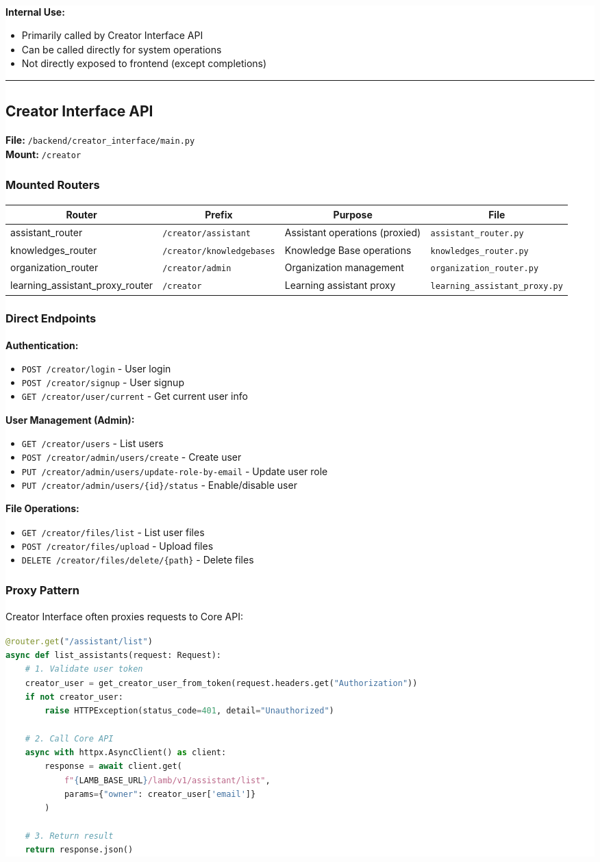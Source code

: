 **Internal Use:**
- Primarily called by Creator Interface API
- Can be called directly for system operations
- Not directly exposed to frontend (except completions)

---

## Creator Interface API

**File:** `/backend/creator_interface/main.py`  
**Mount:** `/creator`

### Mounted Routers

| Router | Prefix | Purpose | File |
|--------|--------|---------|------|
| assistant_router | `/creator/assistant` | Assistant operations (proxied) | `assistant_router.py` |
| knowledges_router | `/creator/knowledgebases` | Knowledge Base operations | `knowledges_router.py` |
| organization_router | `/creator/admin` | Organization management | `organization_router.py` |
| learning_assistant_proxy_router | `/creator` | Learning assistant proxy | `learning_assistant_proxy.py` |

### Direct Endpoints

**Authentication:**
- `POST /creator/login` - User login
- `POST /creator/signup` - User signup
- `GET /creator/user/current` - Get current user info

**User Management (Admin):**
- `GET /creator/users` - List users
- `POST /creator/admin/users/create` - Create user
- `PUT /creator/admin/users/update-role-by-email` - Update user role
- `PUT /creator/admin/users/{id}/status` - Enable/disable user

**File Operations:**
- `GET /creator/files/list` - List user files
- `POST /creator/files/upload` - Upload files
- `DELETE /creator/files/delete/{path}` - Delete files

### Proxy Pattern

Creator Interface often proxies requests to Core API:

```python
@router.get("/assistant/list")
async def list_assistants(request: Request):
    # 1. Validate user token
    creator_user = get_creator_user_from_token(request.headers.get("Authorization"))
    if not creator_user:
        raise HTTPException(status_code=401, detail="Unauthorized")
    
    # 2. Call Core API
    async with httpx.AsyncClient() as client:
        response = await client.get(
            f"{LAMB_BASE_URL}/lamb/v1/assistant/list",
            params={"owner": creator_user['email']}
        )
    
    # 3. Return result
    return response.json()
```
